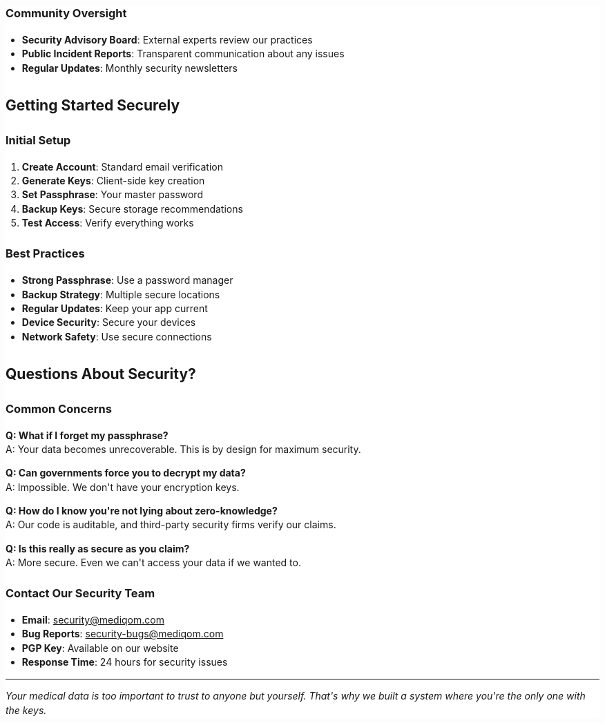### Community Oversight

- **Security Advisory Board**: External experts review our practices
- **Public Incident Reports**: Transparent communication about any issues
- **Regular Updates**: Monthly security newsletters

## Getting Started Securely

### Initial Setup

1. **Create Account**: Standard email verification
2. **Generate Keys**: Client-side key creation
3. **Set Passphrase**: Your master password
4. **Backup Keys**: Secure storage recommendations
5. **Test Access**: Verify everything works

### Best Practices

- **Strong Passphrase**: Use a password manager
- **Backup Strategy**: Multiple secure locations
- **Regular Updates**: Keep your app current
- **Device Security**: Secure your devices
- **Network Safety**: Use secure connections

## Questions About Security?

### Common Concerns

**Q: What if I forget my passphrase?**  
A: Your data becomes unrecoverable. This is by design for maximum security.

**Q: Can governments force you to decrypt my data?**  
A: Impossible. We don't have your encryption keys.

**Q: How do I know you're not lying about zero-knowledge?**  
A: Our code is auditable, and third-party security firms verify our claims.

**Q: Is this really as secure as you claim?**  
A: More secure. Even we can't access your data if we wanted to.

### Contact Our Security Team

- **Email**: security@mediqom.com
- **Bug Reports**: security-bugs@mediqom.com
- **PGP Key**: Available on our website
- **Response Time**: 24 hours for security issues

---

_Your medical data is too important to trust to anyone but yourself. That's why we built a system where you're the only one with the keys._
